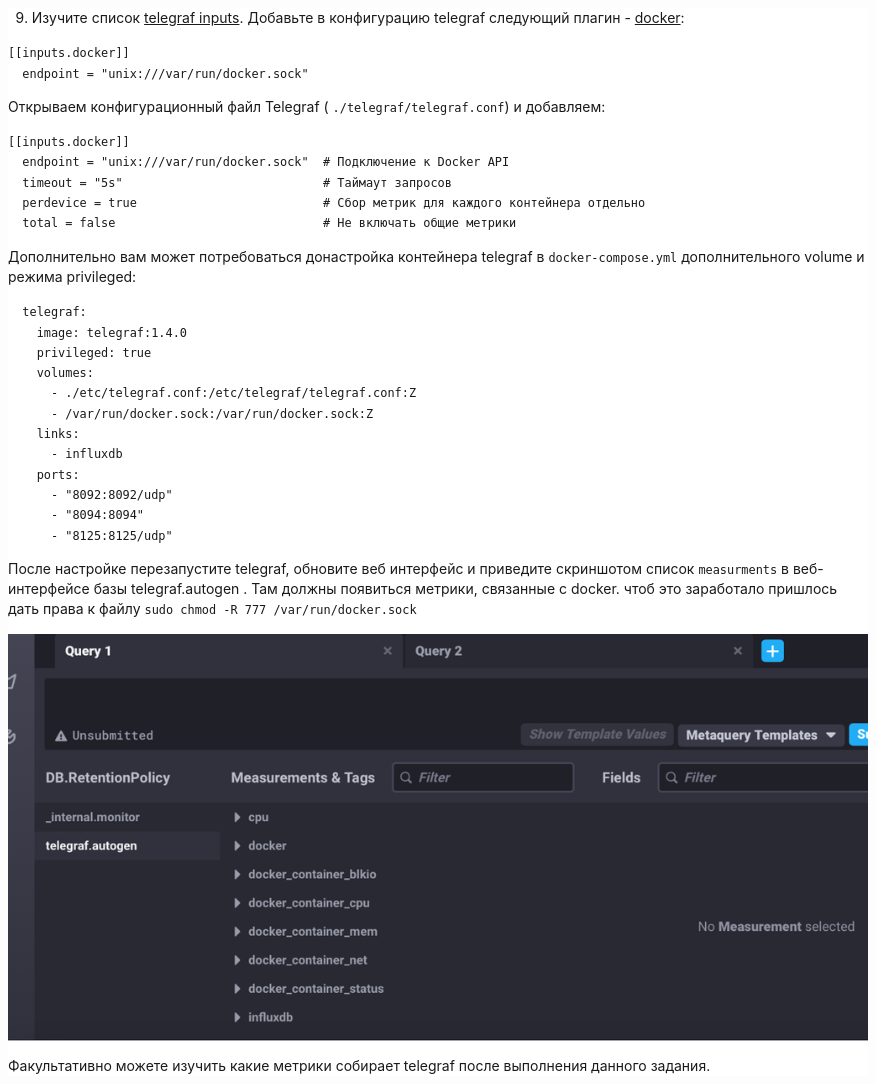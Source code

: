 9. Изучите список [telegraf inputs](https://github.com/influxdata/telegraf/tree/master/plugins/inputs). 
Добавьте в конфигурацию telegraf следующий плагин - [docker](https://github.com/influxdata/telegraf/tree/master/plugins/inputs/docker):
```
[[inputs.docker]]
  endpoint = "unix:///var/run/docker.sock"
```
Открываем конфигурационный файл Telegraf ( `./telegraf/telegraf.conf`) и добавляем:

```
[[inputs.docker]]
  endpoint = "unix:///var/run/docker.sock"  # Подключение к Docker API
  timeout = "5s"                            # Таймаут запросов
  perdevice = true                          # Сбор метрик для каждого контейнера отдельно
  total = false                             # Не включать общие метрики
```

Дополнительно вам может потребоваться донастройка контейнера telegraf в `docker-compose.yml` дополнительного volume и 
режима privileged:
```
  telegraf:
    image: telegraf:1.4.0
    privileged: true
    volumes:
      - ./etc/telegraf.conf:/etc/telegraf/telegraf.conf:Z
      - /var/run/docker.sock:/var/run/docker.sock:Z
    links:
      - influxdb
    ports:
      - "8092:8092/udp"
      - "8094:8094"
      - "8125:8125/udp"
```

После настройке перезапустите telegraf, обновите веб интерфейс и приведите скриншотом список `measurments` в 
веб-интерфейсе базы telegraf.autogen . Там должны появиться метрики, связанные с docker.
чтоб это заработало пришлось дать права к файлу `sudo chmod -R 777 /var/run/docker.sock`

![](Pasted%20image%2020250412223459.png)
Факультативно можете изучить какие метрики собирает telegraf после выполнения данного задания.

